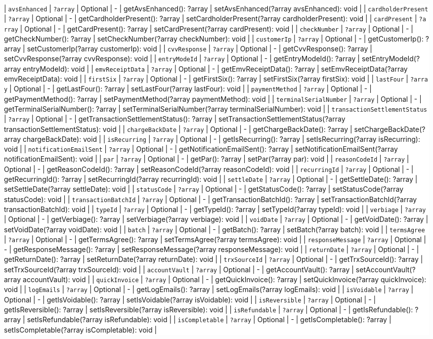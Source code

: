 | `avsEnhanced` | `?array` | Optional | - | getAvsEnhanced(): ?array | setAvsEnhanced(?array avsEnhanced): void |
| `cardholderPresent` | `?array` | Optional | - | getCardholderPresent(): ?array | setCardholderPresent(?array cardholderPresent): void |
| `cardPresent` | `?array` | Optional | - | getCardPresent(): ?array | setCardPresent(?array cardPresent): void |
| `checkNumber` | `?array` | Optional | - | getCheckNumber(): ?array | setCheckNumber(?array checkNumber): void |
| `customerIp` | `?array` | Optional | - | getCustomerIp(): ?array | setCustomerIp(?array customerIp): void |
| `cvvResponse` | `?array` | Optional | - | getCvvResponse(): ?array | setCvvResponse(?array cvvResponse): void |
| `entryModeId` | `?array` | Optional | - | getEntryModeId(): ?array | setEntryModeId(?array entryModeId): void |
| `emvReceiptData` | `?array` | Optional | - | getEmvReceiptData(): ?array | setEmvReceiptData(?array emvReceiptData): void |
| `firstSix` | `?array` | Optional | - | getFirstSix(): ?array | setFirstSix(?array firstSix): void |
| `lastFour` | `?array` | Optional | - | getLastFour(): ?array | setLastFour(?array lastFour): void |
| `paymentMethod` | `?array` | Optional | - | getPaymentMethod(): ?array | setPaymentMethod(?array paymentMethod): void |
| `terminalSerialNumber` | `?array` | Optional | - | getTerminalSerialNumber(): ?array | setTerminalSerialNumber(?array terminalSerialNumber): void |
| `transactionSettlementStatus` | `?array` | Optional | - | getTransactionSettlementStatus(): ?array | setTransactionSettlementStatus(?array transactionSettlementStatus): void |
| `chargeBackDate` | `?array` | Optional | - | getChargeBackDate(): ?array | setChargeBackDate(?array chargeBackDate): void |
| `isRecurring` | `?array` | Optional | - | getIsRecurring(): ?array | setIsRecurring(?array isRecurring): void |
| `notificationEmailSent` | `?array` | Optional | - | getNotificationEmailSent(): ?array | setNotificationEmailSent(?array notificationEmailSent): void |
| `par` | `?array` | Optional | - | getPar(): ?array | setPar(?array par): void |
| `reasonCodeId` | `?array` | Optional | - | getReasonCodeId(): ?array | setReasonCodeId(?array reasonCodeId): void |
| `recurringId` | `?array` | Optional | - | getRecurringId(): ?array | setRecurringId(?array recurringId): void |
| `settleDate` | `?array` | Optional | - | getSettleDate(): ?array | setSettleDate(?array settleDate): void |
| `statusCode` | `?array` | Optional | - | getStatusCode(): ?array | setStatusCode(?array statusCode): void |
| `transactionBatchId` | `?array` | Optional | - | getTransactionBatchId(): ?array | setTransactionBatchId(?array transactionBatchId): void |
| `typeId` | `?array` | Optional | - | getTypeId(): ?array | setTypeId(?array typeId): void |
| `verbiage` | `?array` | Optional | - | getVerbiage(): ?array | setVerbiage(?array verbiage): void |
| `voidDate` | `?array` | Optional | - | getVoidDate(): ?array | setVoidDate(?array voidDate): void |
| `batch` | `?array` | Optional | - | getBatch(): ?array | setBatch(?array batch): void |
| `termsAgree` | `?array` | Optional | - | getTermsAgree(): ?array | setTermsAgree(?array termsAgree): void |
| `responseMessage` | `?array` | Optional | - | getResponseMessage(): ?array | setResponseMessage(?array responseMessage): void |
| `returnDate` | `?array` | Optional | - | getReturnDate(): ?array | setReturnDate(?array returnDate): void |
| `trxSourceId` | `?array` | Optional | - | getTrxSourceId(): ?array | setTrxSourceId(?array trxSourceId): void |
| `accountVault` | `?array` | Optional | - | getAccountVault(): ?array | setAccountVault(?array accountVault): void |
| `quickInvoice` | `?array` | Optional | - | getQuickInvoice(): ?array | setQuickInvoice(?array quickInvoice): void |
| `logEmails` | `?array` | Optional | - | getLogEmails(): ?array | setLogEmails(?array logEmails): void |
| `isVoidable` | `?array` | Optional | - | getIsVoidable(): ?array | setIsVoidable(?array isVoidable): void |
| `isReversible` | `?array` | Optional | - | getIsReversible(): ?array | setIsReversible(?array isReversible): void |
| `isRefundable` | `?array` | Optional | - | getIsRefundable(): ?array | setIsRefundable(?array isRefundable): void |
| `isCompletable` | `?array` | Optional | - | getIsCompletable(): ?array | setIsCompletable(?array isCompletable): void |